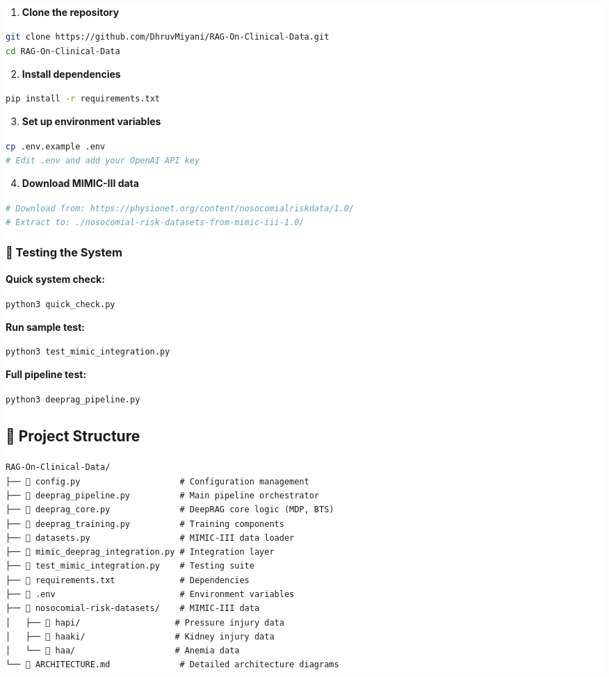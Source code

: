 1. **Clone the repository**
```bash
git clone https://github.com/DhruvMiyani/RAG-On-Clinical-Data.git
cd RAG-On-Clinical-Data
```

2. **Install dependencies**
```bash
pip install -r requirements.txt
```

3. **Set up environment variables**
```bash
cp .env.example .env
# Edit .env and add your OpenAI API key
```

4. **Download MIMIC-III data**
```bash
# Download from: https://physionet.org/content/nosocomialriskdata/1.0/
# Extract to: ./nosocomial-risk-datasets-from-mimic-iii-1.0/
```

### 🧪 Testing the System

**Quick system check:**
```bash
python3 quick_check.py
```

**Run sample test:**
```bash
python3 test_mimic_integration.py
```

**Full pipeline test:**
```bash
python3 deeprag_pipeline.py
```

## 📁 Project Structure

```
RAG-On-Clinical-Data/
├── 📄 config.py                    # Configuration management
├── 📄 deeprag_pipeline.py          # Main pipeline orchestrator
├── 📄 deeprag_core.py              # DeepRAG core logic (MDP, BTS)
├── 📄 deeprag_training.py          # Training components
├── 📄 datasets.py                  # MIMIC-III data loader
├── 📄 mimic_deeprag_integration.py # Integration layer
├── 📄 test_mimic_integration.py    # Testing suite
├── 📄 requirements.txt             # Dependencies
├── 📄 .env                         # Environment variables
├── 📁 nosocomial-risk-datasets/    # MIMIC-III data
│   ├── 📁 hapi/                   # Pressure injury data
│   ├── 📁 haaki/                  # Kidney injury data
│   └── 📁 haa/                    # Anemia data
└── 📄 ARCHITECTURE.md              # Detailed architecture diagrams
```
